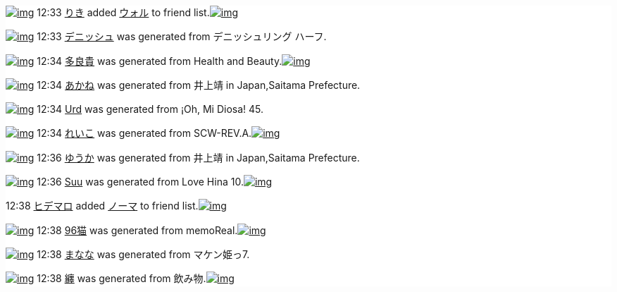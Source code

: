 [![img](http://img407.imageshack.us/img407/939/pp5y.jpg)](http://www.barcodekanojo.com/user/406420/%E3%82%8A%E3%81%8D) 12:33 [りき](http://www.barcodekanojo.com/user/406420/%E3%82%8A%E3%81%8D) added [ウォル](http://www.barcodekanojo.com/kanojo/2580357/%E3%82%A6%E3%82%A9%E3%83%AB) to friend list.[![img](http://img201.imageshack.us/img201/2309/wwu.png)](http://www.barcodekanojo.com/kanojo/2580357/%E3%82%A6%E3%82%A9%E3%83%AB) 

[![img](http://img856.imageshack.us/img856/4866/z727.png)](http://www.barcodekanojo.com/kanojo/2585171/%E3%83%87%E3%83%8B%E3%83%83%E3%82%B7%E3%83%A5) 12:33 [デニッシュ](http://www.barcodekanojo.com/kanojo/2585171/%E3%83%87%E3%83%8B%E3%83%83%E3%82%B7%E3%83%A5) was generated from デニッシュリング ハーフ.

[![img](http://img607.imageshack.us/img607/72/eavt.png)](http://www.barcodekanojo.com/kanojo/2585172/%E5%A4%9A%E8%89%AF%E8%B2%B4) 12:34 [多良貴](http://www.barcodekanojo.com/kanojo/2585172/%E5%A4%9A%E8%89%AF%E8%B2%B4) was generated from Health and Beauty.[![img](http://img36.imageshack.us/img36/9793/c7bj.jpg)](http://www.barcodekanojo.com/product_images/barcode/5061243/1382844808/Health%20and%20Beauty.jpg) 

[![img](http://img834.imageshack.us/img834/8554/r2xq.png)](http://www.barcodekanojo.com/kanojo/2585173/%E3%81%82%E3%81%8B%E3%81%AD) 12:34 [あかね](http://www.barcodekanojo.com/kanojo/2585173/%E3%81%82%E3%81%8B%E3%81%AD) was generated from 井上靖 in Japan,Saitama Prefecture.

[![img](http://img856.imageshack.us/img856/4680/848c.png)](http://www.barcodekanojo.com/kanojo/2585174/Urd) 12:34 [Urd](http://www.barcodekanojo.com/kanojo/2585174/Urd) was generated from ¡Oh, Mi Diosa! 45.

[![img](http://img690.imageshack.us/img690/4825/zl0.png)](http://www.barcodekanojo.com/kanojo/2585175/%E3%82%8C%E3%81%84%E3%81%93) 12:34 [れいこ](http://www.barcodekanojo.com/kanojo/2585175/%E3%82%8C%E3%81%84%E3%81%93) was generated from SCW-REV.A.[![img](http://img96.imageshack.us/img96/9395/eest.jpg)](http://www.barcodekanojo.com/product_images/barcode/1158073/1382844899/SCW-REV.A.jpg) 

[![img](http://img607.imageshack.us/img607/9133/2yzq.png)](http://www.barcodekanojo.com/kanojo/2585176/%E3%82%86%E3%81%86%E3%81%8B) 12:36 [ゆうか](http://www.barcodekanojo.com/kanojo/2585176/%E3%82%86%E3%81%86%E3%81%8B) was generated from 井上靖 in Japan,Saitama Prefecture.

[![img](http://img23.imageshack.us/img23/4950/ks3k.png)](http://www.barcodekanojo.com/kanojo/2585177/Suu) 12:36 [Suu](http://www.barcodekanojo.com/kanojo/2585177/Suu) was generated from Love Hina 10.[![img](http://img17.imageshack.us/img17/8263/28k7.jpg)](http://www.barcodekanojo.com/product_images/barcode/2266463/1303174341/manga.jpg) 

12:38 [ヒデマロ](http://www.barcodekanojo.com/user/348970/%E3%83%92%E3%83%87%E3%83%9E%E3%83%AD) added [ノーマ](http://www.barcodekanojo.com/kanojo/33866/%E3%83%8E%E3%83%BC%E3%83%9E) to friend list.[![img](http://img42.imageshack.us/img42/4194/1lwf.png)](http://www.barcodekanojo.com/kanojo/33866/%E3%83%8E%E3%83%BC%E3%83%9E) 

[![img](http://img850.imageshack.us/img850/4317/ddwc.png)](http://www.barcodekanojo.com/kanojo/2585178/96%E7%8C%AB) 12:38 [96猫](http://www.barcodekanojo.com/kanojo/2585178/96%E7%8C%AB) was generated from memoReal.[![img](http://img571.imageshack.us/img571/4879/5pb0.jpg)](http://www.barcodekanojo.com/product_images/barcode/4138258/1344230991/%E3%83%81%E3%83%A9%E3%82%B7.jpg) 

[![img](http://img812.imageshack.us/img812/8075/vmdq.png)](http://www.barcodekanojo.com/kanojo/2585179/%E3%81%BE%E3%81%AA%E3%81%AA) 12:38 [まなな](http://www.barcodekanojo.com/kanojo/2585179/%E3%81%BE%E3%81%AA%E3%81%AA) was generated from マケン姫っ7.

[![img](http://img545.imageshack.us/img545/7285/zklb.png)](http://www.barcodekanojo.com/kanojo/2585180/%E7%BA%8F) 12:38 [纏](http://www.barcodekanojo.com/kanojo/2585180/%E7%BA%8F) was generated from 飲み物.[![img](http://img600.imageshack.us/img600/2793/qw9j.jpg)](http://www.barcodekanojo.com/product_images/barcode/5061251/1382845084/%E9%A3%B2%E3%81%BF%E7%89%A9.jpg) 
